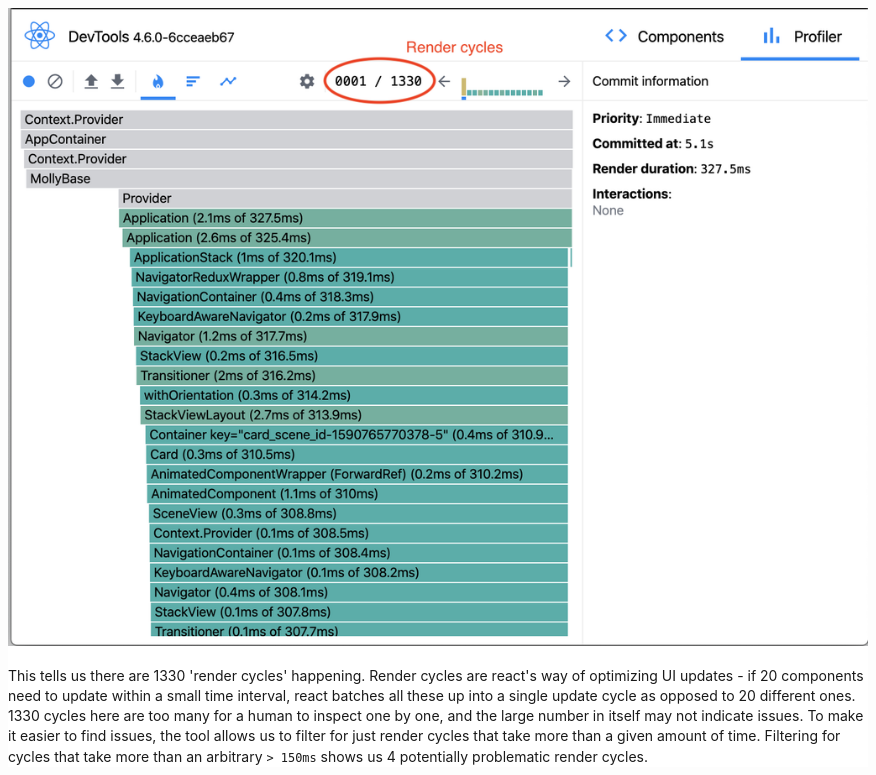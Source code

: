 ![img-1](./img-1.png)

This tells us there are 1330 'render cycles' happening. Render cycles are react's way of optimizing UI updates - if 20 components need to update within a small time interval, react batches all these up into a single update cycle as opposed to 20 different ones. 1330 cycles here are too many for a human to inspect one by one, and the large number in itself may not indicate issues. To make it easier to find issues, the tool allows us to filter for just render cycles that take more than a given amount of time. Filtering for cycles that take more than an arbitrary `> 150ms` shows us 4 potentially problematic render cycles.
